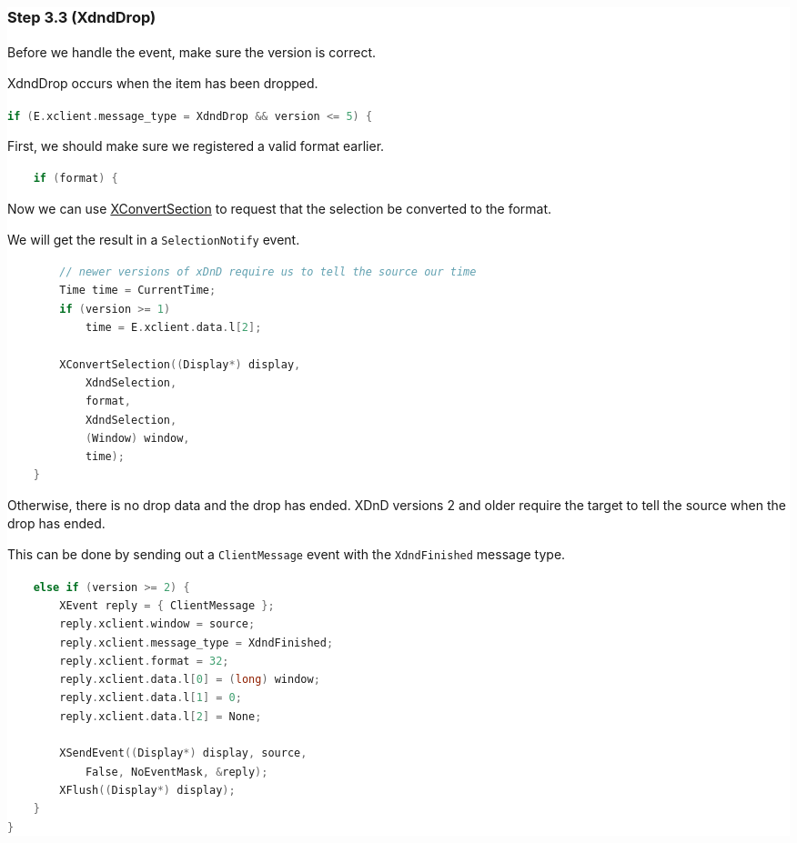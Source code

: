 ### Step 3.3 (XdndDrop)
Before we handle the event, make sure the version is correct.

XdndDrop occurs when the item has been dropped.

```c
if (E.xclient.message_type = XdndDrop && version <= 5) {
```

First, we should make sure we registered a valid format earlier. 

```c
    if (format) {
```

Now we can use [XConvertSection](https://tronche.com/gui/x/xlib/window-information/XConvertSelection.html) to request that the selection be converted to the format. 

We will get the result in a `SelectionNotify` event.

```c
        // newer versions of xDnD require us to tell the source our time 
        Time time = CurrentTime;
        if (version >= 1)
            time = E.xclient.data.l[2];

        XConvertSelection((Display*) display,
            XdndSelection,
            format,
            XdndSelection,
            (Window) window,
            time);
    } 
```

Otherwise, there is no drop data and the drop has ended. XDnD versions 2 and older require the target to tell the source when the drop has ended.

This can be done by sending out a `ClientMessage` event with the `XdndFinished` message type.

```c
    else if (version >= 2) {
        XEvent reply = { ClientMessage };
        reply.xclient.window = source;
        reply.xclient.message_type = XdndFinished;
        reply.xclient.format = 32;
        reply.xclient.data.l[0] = (long) window;
        reply.xclient.data.l[1] = 0;
        reply.xclient.data.l[2] = None;

        XSendEvent((Display*) display, source,
            False, NoEventMask, &reply);
        XFlush((Display*) display);
    }
}
```
